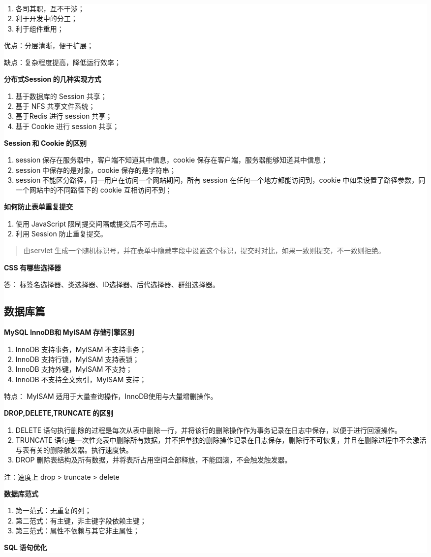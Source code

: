 1. 各司其职，互不干涉；
2. 利于开发中的分工；
3. 利于组件重用；

优点：分层清晰，便于扩展；

缺点：复杂程度提高，降低运行效率；

**分布式Session 的几种实现方式**

1. 基于数据库的 Session 共享；
2. 基于 NFS 共享文件系统；
3. 基于Redis 进行 session 共享；
4. 基于 Cookie 进行 session 共享；

**Session 和 Cookie 的区别**

1. session 保存在服务器中，客户端不知道其中信息，cookie 保存在客户端，服务器能够知道其中信息；
2. session 中保存的是对象，cookie 保存的是字符串；
3. session 不能区分路径，同一用户在访问一个网站期间，所有 session 在任何一个地方都能访问到，cookie 中如果设置了路径参数，同一个网站中的不同路径下的 cookie 互相访问不到；

**如何防止表单重复提交**

1. 使用 JavaScript 限制提交间隔或提交后不可点击。
2. 利用 Session 防止重复提交。

> 由servlet 生成一个随机标识号，并在表单中隐藏字段中设置这个标识，提交时对比，如果一致则提交，不一致则拒绝。


**CSS 有哪些选择器**

答： 标签名选择器、类选择器、ID选择器、后代选择器、群组选择器。

## 数据库篇

**MySQL InnoDB和 MyISAM 存储引擎区别**

1. InnoDB 支持事务，MyISAM 不支持事务；
2. InnoDB 支持行锁，MyISAM 支持表锁；
3. InnoDB 支持外键，MyISAM 不支持；
4. InnoDB 不支持全文索引，MyISAM 支持；

特点： MyISAM 适用于大量查询操作，InnoDB使用与大量增删操作。

**DROP,DELETE,TRUNCATE 的区别**

1. DELETE 语句执行删除的过程是每次从表中删除一行，并将该行的删除操作作为事务记录在日志中保存，以便于进行回滚操作。
2. TRUNCATE 语句是一次性充表中删除所有数据，并不把单独的删除操作记录在日志保存，删除行不可恢复，并且在删除过程中不会激活与表有关的删除触发器。执行速度快。
3. DROP 删除表结构及所有数据，并将表所占用空间全部释放，不能回滚，不会触发触发器。

注：速度上 drop > truncate > delete

**数据库范式**

1. 第一范式：无重复的列；
2. 第二范式：有主键，非主键字段依赖主键；
3. 第三范式：属性不依赖与其它非主属性；

**SQL 语句优化**
